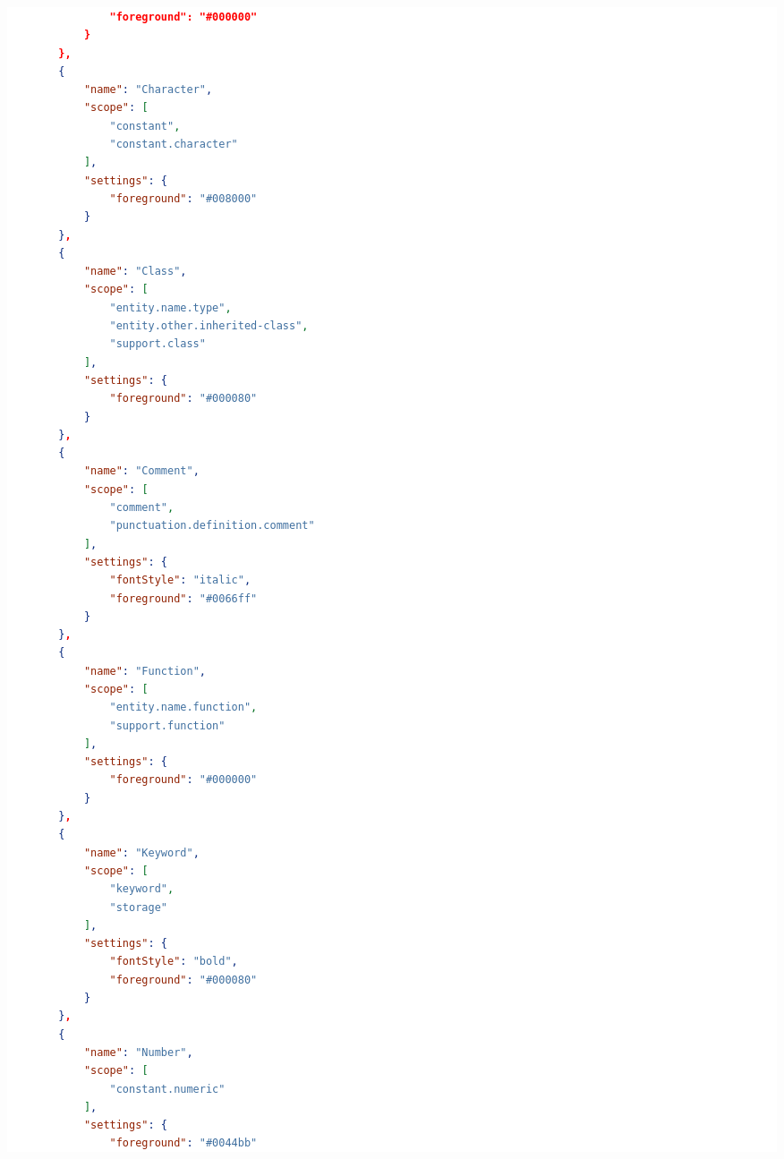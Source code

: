 ```json
				"foreground": "#000000"
			}
		},
		{
			"name": "Character",
			"scope": [
				"constant",
				"constant.character"
			],
			"settings": {
				"foreground": "#008000"
			}
		},
		{
			"name": "Class",
			"scope": [
				"entity.name.type",
				"entity.other.inherited-class",
				"support.class"
			],
			"settings": {
				"foreground": "#000080"
			}
		},
		{
			"name": "Comment",
			"scope": [
				"comment",
				"punctuation.definition.comment"
			],
			"settings": {
				"fontStyle": "italic",
				"foreground": "#0066ff"
			}
		},
		{
			"name": "Function",
			"scope": [
				"entity.name.function",
				"support.function"
			],
			"settings": {
				"foreground": "#000000"
			}
		},
		{
			"name": "Keyword",
			"scope": [
				"keyword",
				"storage"
			],
			"settings": {
				"fontStyle": "bold",
				"foreground": "#000080"
			}
		},
		{
			"name": "Number",
			"scope": [
				"constant.numeric"
			],
			"settings": {
				"foreground": "#0044bb"
```